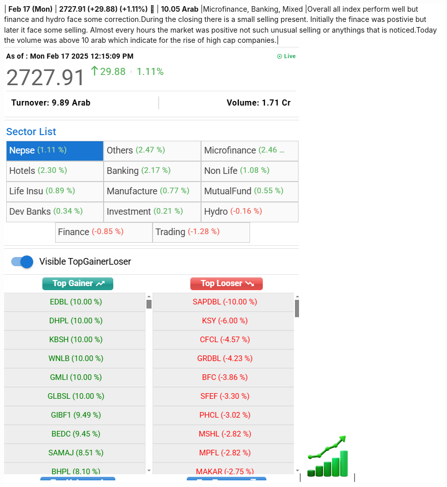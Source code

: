 | **Feb 17 (Mon)** | **2727.91 (+29.88) (+1.11%)** 🔼 | **10.05 Arab**  |Microfinance, Banking, Mixed |Overall all index perform well but finance and hydro face some correction.During the closing there is a small selling present. Initially the finace was postivie but later it face some selling. Almost every hours the market was positive not such unusual selling or anythings that is noticed.Today the volume was above 10 arab which indicate for the rise of high cap companies.|![CHUKUL SUMMARY](images/CS2025FEB17.png)| [![📉](images/i-up.png)](images/na-2025FEB17.png) |